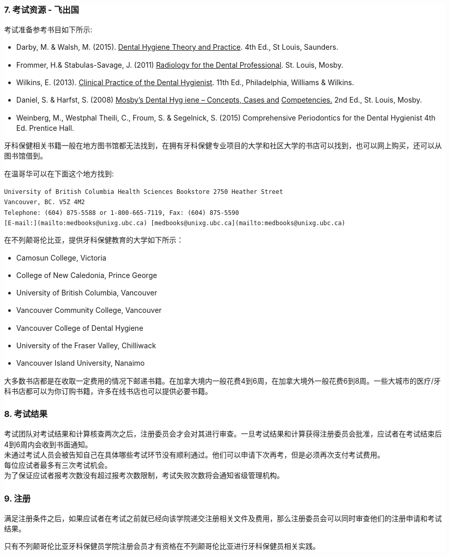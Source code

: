 ### 7.  考试资源 - 飞出国 ###

考试准备参考书目如下所示:

- Darby, M. & Walsh, M. (2015). <u>Dental Hygiene Theory and Practice</u>. 4<span class="s13">th</span> <span class="s14"></span> Ed., St Louis, Saunders.

- Frommer, H.& Stabulas-Savage, J. (2011) <u>Radiology for the Dental Professional</u>. St. Louis, Mosby.

- Wilkins, E. (2013). <u>Clinical Practice of the Dental Hygienist</u>. 11<span class="s13">th</span> <span class="s14"></span> Ed., Philadelphia, Williams & Wilkins.

- Daniel, S. & Harfst, S. (2008) <u>Mosby’s Dental Hyg iene – Concepts, Cases and</u> <u>Competencies.</u> 2<span class="s13">nd</span> <span class="s14"></span> Ed., St. Louis, Mosby.

- Weinberg, M., Westphal Theili, C., Froum, S. & Segelnick, S. (2015) Comprehensive Periodontics for the Dental Hygienist 4<span class="s13">th</span> <span class="s14"></span> Ed. Prentice Hall.

牙科保健相关书籍一般在地方图书馆都无法找到，在拥有牙科保健专业项目的大学和社区大学的书店可以找到，也可以网上购买，还可以从图书馆借到。


在温哥华可以在下面这个地方找到:

    University of British Columbia Health Sciences Bookstore 2750 Heather Street
    Vancouver, BC. V5Z 4M2
    Telephone: (604) 875-5588 or 1-800-665-7119, Fax: (604) 875-5590
    [E-mail:](mailto:medbooks@unixg.ubc.ca) [medbooks@unixg.ubc.ca](mailto:medbooks@unixg.ubc.ca)

在不列颠哥伦比亚，提供牙科保健教育的大学如下所示：

- Camosun College, Victoria

- College of New Caledonia, Prince George

- University of British Columbia, Vancouver

- Vancouver Community College, Vancouver

- Vancouver College of Dental Hygiene

- University of the Fraser Valley, Chilliwack

- Vancouver Island University, Nanaimo

大多数书店都是在收取一定费用的情况下邮递书籍。在加拿大境内一般花费4到6周，在加拿大境外一般花费6到8周。一些大城市的医疗/牙科书店都可以为你订购书籍，许多在线书店也可以提供必要书籍。

### 8. 考试结果 ###

考试团队对考试结果和计算核查两次之后，注册委员会才会对其进行审查。一旦考试结果和计算获得注册委员会批准，应试者在考试结束后4到6周内会收到书面通知。  
未通过考试人员会被告知自己在具体哪些考试环节没有顺利通过。他们可以申请下次再考，但是必须再次支付考试费用。  
每位应试者最多有三次考试机会。    
为了保证应试者报考次数没有超过报考次数限制，考试失败次数将会通知省级管理机构。

### 9.  注册 ###

满足注册条件之后，如果应试者在考试之前就已经向该学院递交注册相关文件及费用，那么注册委员会可以同时审查他们的注册申请和考试结果。

只有不列颠哥伦比亚牙科保健员学院注册会员才有资格在不列颠哥伦比亚进行牙科保健员相关实践。

